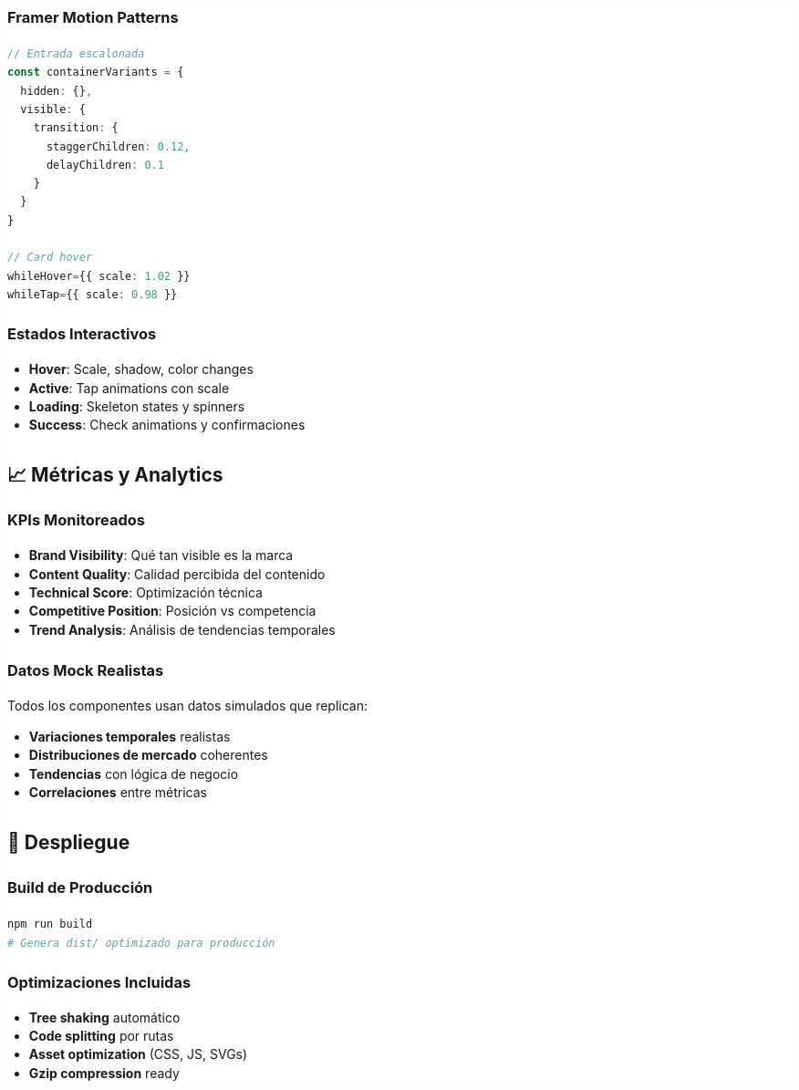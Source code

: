 ### Framer Motion Patterns
```typescript
// Entrada escalonada
const containerVariants = {
  hidden: {},
  visible: {
    transition: {
      staggerChildren: 0.12,
      delayChildren: 0.1
    }
  }
}

// Card hover
whileHover={{ scale: 1.02 }}
whileTap={{ scale: 0.98 }}
```

### Estados Interactivos
- **Hover**: Scale, shadow, color changes
- **Active**: Tap animations con scale
- **Loading**: Skeleton states y spinners
- **Success**: Check animations y confirmaciones

## 📈 Métricas y Analytics

### KPIs Monitoreados
- **Brand Visibility**: Qué tan visible es la marca
- **Content Quality**: Calidad percibida del contenido
- **Technical Score**: Optimización técnica
- **Competitive Position**: Posición vs competencia
- **Trend Analysis**: Análisis de tendencias temporales

### Datos Mock Realistas
Todos los componentes usan datos simulados que replican:
- **Variaciones temporales** realistas
- **Distribuciones de mercado** coherentes
- **Tendencias** con lógica de negocio
- **Correlaciones** entre métricas

## 🚀 Despliegue

### Build de Producción
```bash
npm run build
# Genera dist/ optimizado para producción
```

### Optimizaciones Incluidas
- **Tree shaking** automático
- **Code splitting** por rutas
- **Asset optimization** (CSS, JS, SVGs)
- **Gzip compression** ready
